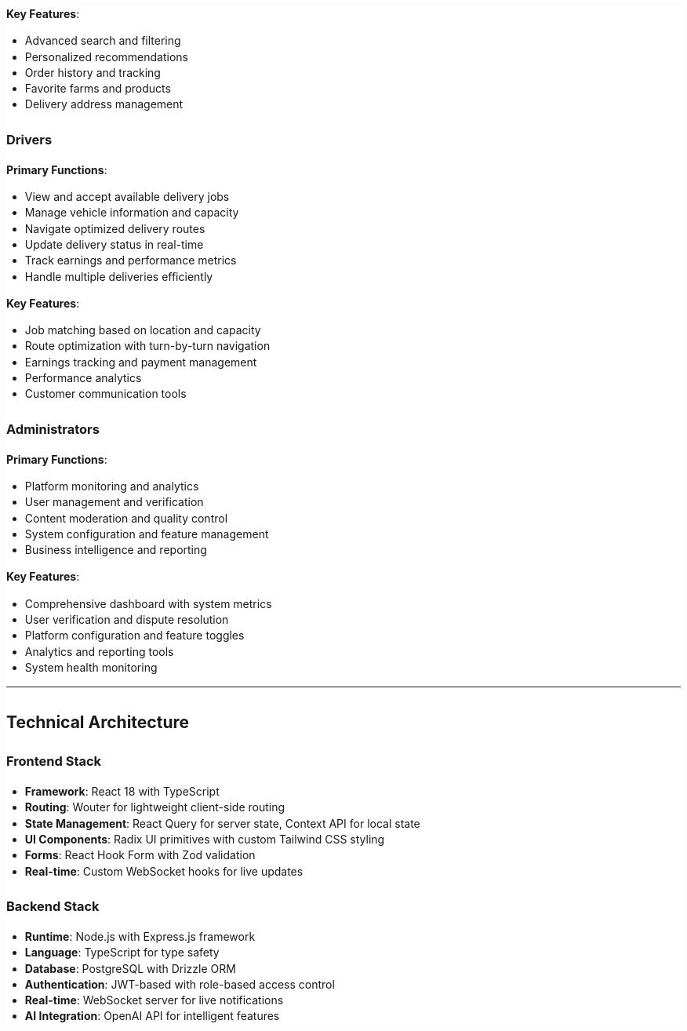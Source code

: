 **Key Features**:
- Advanced search and filtering
- Personalized recommendations
- Order history and tracking
- Favorite farms and products
- Delivery address management

### Drivers
**Primary Functions**:
- View and accept available delivery jobs
- Manage vehicle information and capacity
- Navigate optimized delivery routes
- Update delivery status in real-time
- Track earnings and performance metrics
- Handle multiple deliveries efficiently

**Key Features**:
- Job matching based on location and capacity
- Route optimization with turn-by-turn navigation
- Earnings tracking and payment management
- Performance analytics
- Customer communication tools

### Administrators
**Primary Functions**:
- Platform monitoring and analytics
- User management and verification
- Content moderation and quality control
- System configuration and feature management
- Business intelligence and reporting

**Key Features**:
- Comprehensive dashboard with system metrics
- User verification and dispute resolution
- Platform configuration and feature toggles
- Analytics and reporting tools
- System health monitoring

---

## Technical Architecture

### Frontend Stack
- **Framework**: React 18 with TypeScript
- **Routing**: Wouter for lightweight client-side routing
- **State Management**: React Query for server state, Context API for local state
- **UI Components**: Radix UI primitives with custom Tailwind CSS styling
- **Forms**: React Hook Form with Zod validation
- **Real-time**: Custom WebSocket hooks for live updates

### Backend Stack
- **Runtime**: Node.js with Express.js framework
- **Language**: TypeScript for type safety
- **Database**: PostgreSQL with Drizzle ORM
- **Authentication**: JWT-based with role-based access control
- **Real-time**: WebSocket server for live notifications
- **AI Integration**: OpenAI API for intelligent features
